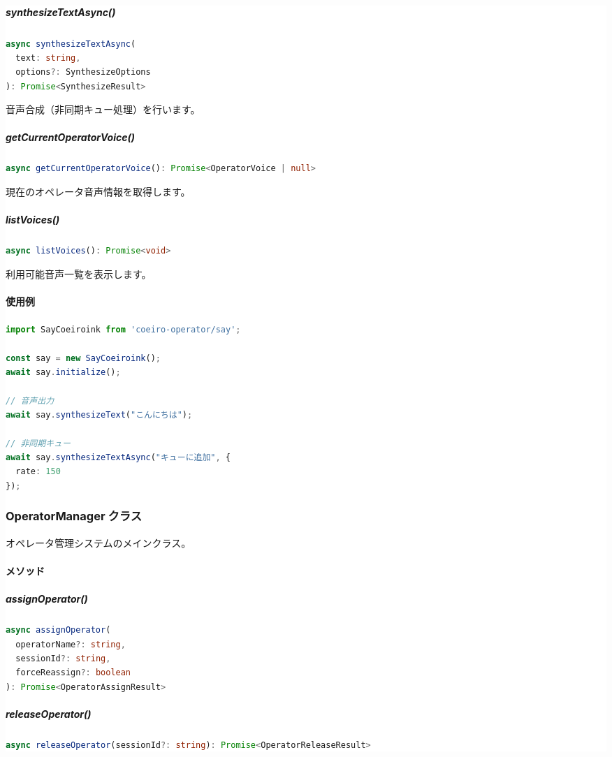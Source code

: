 ##### synthesizeTextAsync()
```typescript
async synthesizeTextAsync(
  text: string, 
  options?: SynthesizeOptions
): Promise<SynthesizeResult>
```
音声合成（非同期キュー処理）を行います。

##### getCurrentOperatorVoice()
```typescript
async getCurrentOperatorVoice(): Promise<OperatorVoice | null>
```
現在のオペレータ音声情報を取得します。

##### listVoices()
```typescript
async listVoices(): Promise<void>
```
利用可能音声一覧を表示します。

#### 使用例
```typescript
import SayCoeiroink from 'coeiro-operator/say';

const say = new SayCoeiroink();
await say.initialize();

// 音声出力
await say.synthesizeText("こんにちは");

// 非同期キュー
await say.synthesizeTextAsync("キューに追加", {
  rate: 150
});
```

### OperatorManager クラス

オペレータ管理システムのメインクラス。

#### メソッド

##### assignOperator()
```typescript
async assignOperator(
  operatorName?: string,
  sessionId?: string,
  forceReassign?: boolean
): Promise<OperatorAssignResult>
```

##### releaseOperator()
```typescript
async releaseOperator(sessionId?: string): Promise<OperatorReleaseResult>
```
